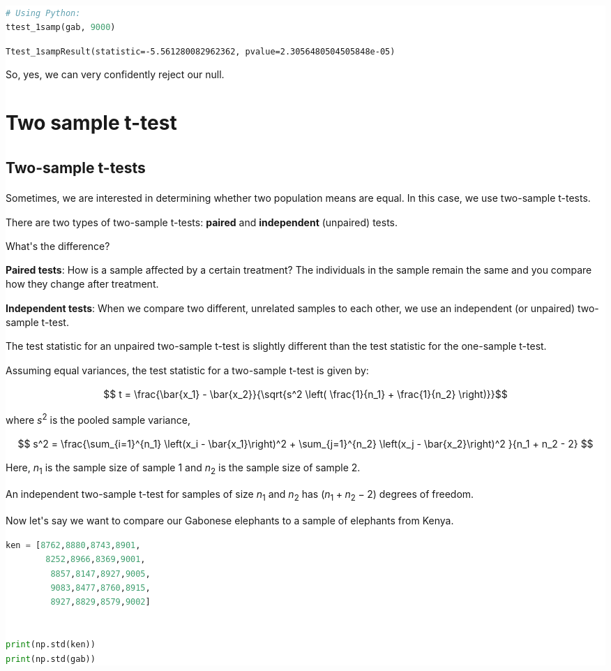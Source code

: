 

```python
# Using Python:
ttest_1samp(gab, 9000)
```




    Ttest_1sampResult(statistic=-5.561280082962362, pvalue=2.3056480504505848e-05)



So, yes, we can very confidently reject our null.


# Two sample t-test

## Two-sample t-tests 

Sometimes, we are interested in determining whether two population means are equal. In this case, we use two-sample t-tests.

There are two types of two-sample t-tests: **paired** and **independent** (unpaired) tests. 

What's the difference?  

**Paired tests**: How is a sample affected by a certain treatment? The individuals in the sample remain the same and you compare how they change after treatment. 

**Independent tests**: When we compare two different, unrelated samples to each other, we use an independent (or unpaired) two-sample t-test.

The test statistic for an unpaired two-sample t-test is slightly different than the test statistic for the one-sample t-test. 

Assuming equal variances, the test statistic for a two-sample t-test is given by: 

$$ t = \frac{\bar{x_1} - \bar{x_2}}{\sqrt{s^2 \left( \frac{1}{n_1} + \frac{1}{n_2} \right)}}$$

where $s^2$ is the pooled sample variance, 

$$ s^2 = \frac{\sum_{i=1}^{n_1} \left(x_i - \bar{x_1}\right)^2 + \sum_{j=1}^{n_2} \left(x_j - \bar{x_2}\right)^2 }{n_1 + n_2 - 2} $$

Here, $n_1$ is the sample size of sample 1 and $n_2$ is the sample size of sample 2. 

An independent two-sample t-test for samples of size $n_1$ and $n_2$ has $(n_1 + n_2 - 2)$ degrees of freedom. 

Now let's say we want to compare our Gabonese elephants to a sample of elephants from Kenya. 


```python
ken = [8762,8880,8743,8901,
        8252,8966,8369,9001,
         8857,8147,8927,9005,
         9083,8477,8760,8915,
         8927,8829,8579,9002]


print(np.std(ken))
print(np.std(gab))
```
